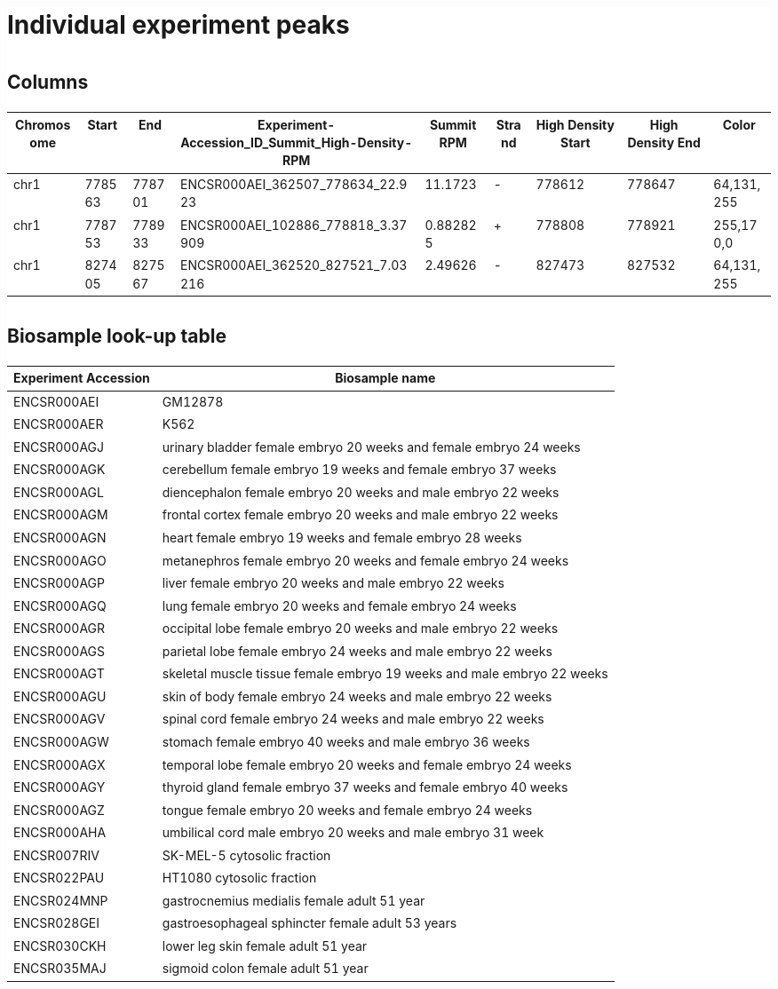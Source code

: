 # Individual experiment peaks

## Columns

| Chromosome | Start | End | Experiment-Accession_ID_Summit_High-Density-RPM | Summit RPM | Strand | High Density Start | High Density End | Color |
| ---- | ---- | ---- | ---- | ---- | ---- | ---- | ---- | ---- |
| chr1 | 778563 | 778701 | ENCSR000AEI_362507_778634_22.923 | 11.1723 | - | 778612 | 778647 | 64,131,255 |
| chr1 | 778753 | 778933 | ENCSR000AEI_102886_778818_3.37909 | 0.882825 | + | 778808 | 778921 | 255,170,0 |
| chr1 | 827405 | 827567 | ENCSR000AEI_362520_827521_7.03216 | 2.49626 | - | 827473 | 827532 | 64,131,255 |


## Biosample look-up table

| Experiment Accession | Biosample name |
| -------------------- | -------------- |
| ENCSR000AEI | GM12878 |
| ENCSR000AER | K562 |
| ENCSR000AGJ | urinary bladder female embryo 20 weeks and female embryo 24 weeks |
| ENCSR000AGK | cerebellum female embryo 19 weeks and female embryo 37 weeks |
| ENCSR000AGL | diencephalon female embryo 20 weeks and male embryo 22 weeks |
| ENCSR000AGM | frontal cortex female embryo 20 weeks and male embryo 22 weeks |
| ENCSR000AGN | heart female embryo 19 weeks and female embryo 28 weeks |
| ENCSR000AGO | metanephros female embryo 20 weeks and female embryo 24 weeks |
| ENCSR000AGP | liver female embryo 20 weeks and male embryo 22 weeks |
| ENCSR000AGQ | lung female embryo 20 weeks and female embryo 24 weeks |
| ENCSR000AGR | occipital lobe female embryo 20 weeks and male embryo 22 weeks |
| ENCSR000AGS | parietal lobe female embryo 24 weeks and male embryo 22 weeks |
| ENCSR000AGT | skeletal muscle tissue female embryo 19 weeks and male embryo 22 weeks |
| ENCSR000AGU | skin of body female embryo 24 weeks and male embryo 22 weeks |
| ENCSR000AGV | spinal cord female embryo 24 weeks and male embryo 22 weeks |
| ENCSR000AGW | stomach female embryo 40 weeks and male embryo 36 weeks |
| ENCSR000AGX | temporal lobe female embryo 20 weeks and female embryo 24 weeks |
| ENCSR000AGY | thyroid gland female embryo 37 weeks and female embryo 40 weeks |
| ENCSR000AGZ | tongue female embryo 20 weeks and female embryo 24 weeks |
| ENCSR000AHA | umbilical cord male embryo 20 weeks and male embryo 31 week |
| ENCSR007RIV | SK-MEL-5 cytosolic fraction |
| ENCSR022PAU | HT1080 cytosolic fraction |
| ENCSR024MNP | gastrocnemius medialis female adult 51 year |
| ENCSR028GEI | gastroesophageal sphincter female adult 53 years |
| ENCSR030CKH | lower leg skin female adult 51 year |
| ENCSR035MAJ | sigmoid colon female adult 51 year |